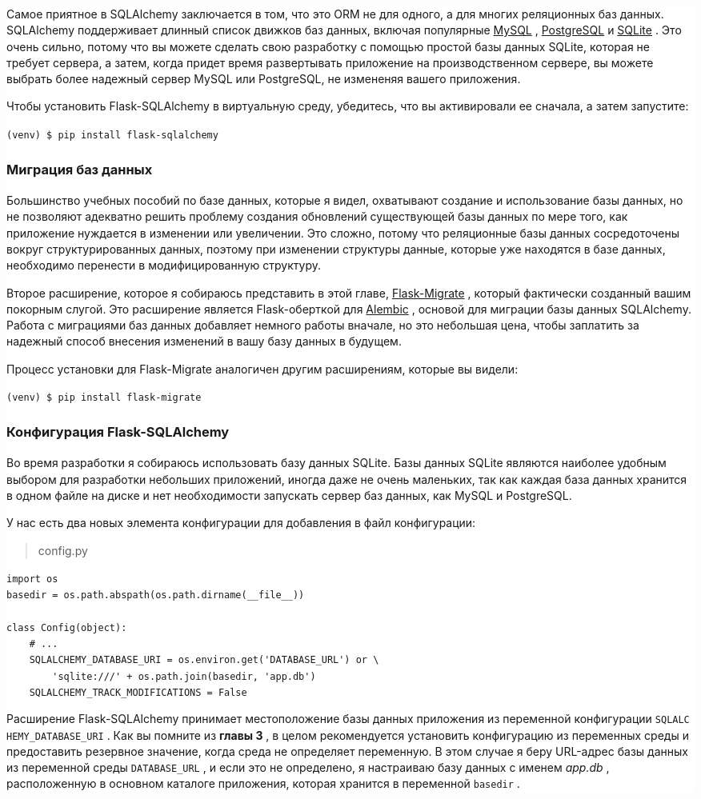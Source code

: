 Самое приятное в SQLAlchemy заключается в том, что это ORM не для одного, а для многих реляционных баз данных. SQLAlchemy поддерживает длинный список движков баз данных, включая популярные [MySQL](https://www.mysql.com/) , [PostgreSQL](https://www.postgresql.org/) и [SQLite](https://www.sqlite.org/) . Это очень сильно, потому что вы можете сделать свою разработку с помощью простой базы данных SQLite, которая не требует сервера, а затем, когда придет время развертывать приложение на производственном сервере, вы можете выбрать более надежный сервер MySQL или PostgreSQL, не измененяя вашего приложения.

Чтобы установить Flask-SQLAlchemy в виртуальную среду, убедитесь, что вы активировали ее сначала, а затем запустите:

    (venv) $ pip install flask-sqlalchemy

### Миграция баз данных

Большинство учебных пособий по базе данных, которые я видел, охватывают создание и использование базы данных, но не позволяют адекватно решить проблему создания обновлений существующей базы данных по мере того, как приложение нуждается в изменении или увеличении. Это сложно, потому что реляционные базы данных сосредоточены вокруг структурированных данных, поэтому при изменении структуры данные, которые уже находятся в базе данных, необходимо перенести в модифицированную структуру.

Второе расширение, которое я собираюсь представить в этой главе, [Flask-Migrate](https://github.com/miguelgrinberg/flask-migrate) , который фактически созданный вашим покорным слугой. Это расширение является Flask-оберткой для [Alembic](https://bitbucket.org/zzzeek/alembic) , основой для миграции базы данных SQLAlchemy. Работа с миграциями баз данных добавляет немного работы вначале, но это небольшая цена, чтобы заплатить за надежный способ внесения изменений в вашу базу данных в будущем.

Процесс установки для Flask-Migrate аналогичен другим расширениям, которые вы видели:

    (venv) $ pip install flask-migrate

### Конфигурация Flask-SQLAlchemy

Во время разработки я собираюсь использовать базу данных SQLite. Базы данных SQLite являются наиболее удобным выбором для разработки небольших приложений, иногда даже не очень маленьких, так как каждая база данных хранится в одном файле на диске и нет необходимости запускать сервер баз данных, как MySQL и PostgreSQL.

У нас есть два новых элемента конфигурации для добавления в файл конфигурации:

> config.py

    import os
    basedir = os.path.abspath(os.path.dirname(__file__))

    class Config(object):
        # ...
        SQLALCHEMY_DATABASE_URI = os.environ.get('DATABASE_URL') or \
            'sqlite:///' + os.path.join(basedir, 'app.db')
        SQLALCHEMY_TRACK_MODIFICATIONS = False

Расширение Flask-SQLAlchemy принимает местоположение базы данных приложения из переменной конфигурации `SQLALCHEMY_DATABASE_URI` . Как вы помните из **главы 3** , в целом рекомендуется установить конфигурацию из переменных среды и предоставить резервное значение, когда среда не определяет переменную. В этом случае я беру URL-адрес базы данных из переменной среды `DATABASE_URL` , и если это не определено, я настраиваю базу данных с именем *app.db* , расположенную в основном каталоге приложения, которая хранится в переменной `basedir` .
